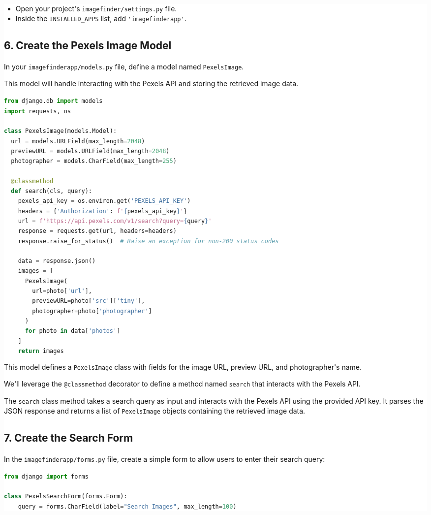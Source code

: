 * Open your project's `imagefinder/settings.py` file.
* Inside the `INSTALLED_APPS` list, add `'imagefinderapp'`.

## 6. Create the Pexels Image Model

In your `imagefinderapp/models.py` file, define a model named `PexelsImage`.

This model will handle interacting with the Pexels API and storing the retrieved image data.

```python
from django.db import models
import requests, os

class PexelsImage(models.Model):
  url = models.URLField(max_length=2048)
  previewURL = models.URLField(max_length=2048)
  photographer = models.CharField(max_length=255)

  @classmethod
  def search(cls, query):
    pexels_api_key = os.environ.get('PEXELS_API_KEY')
    headers = {'Authorization': f'{pexels_api_key}'}
    url = f'https://api.pexels.com/v1/search?query={query}'
    response = requests.get(url, headers=headers)
    response.raise_for_status()  # Raise an exception for non-200 status codes

    data = response.json()
    images = [
      PexelsImage(
        url=photo['url'],
        previewURL=photo['src']['tiny'],
        photographer=photo['photographer']
      )
      for photo in data['photos']
    ]
    return images
```

This model defines a `PexelsImage` class with fields for the image URL, preview URL, and photographer's name.

We'll leverage the `@classmethod` decorator to define a method named `search` that interacts with the Pexels API.

The `search` class method takes a search query as input and interacts with the Pexels API using the provided API key. It parses the JSON response and returns a list of `PexelsImage` objects containing the retrieved image data.

## 7. Create the Search Form

In the `imagefinderapp/forms.py` file, create a simple form to allow users to enter their search query:

```python
from django import forms

class PexelsSearchForm(forms.Form):
    query = forms.CharField(label="Search Images", max_length=100)
```
